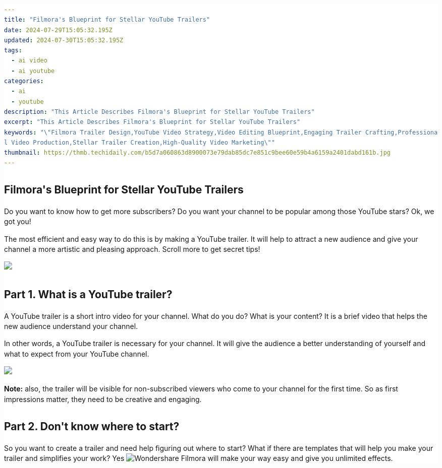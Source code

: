 ```yaml
---
title: "Filmora's Blueprint for Stellar YouTube Trailers"
date: 2024-07-29T15:05:32.195Z
updated: 2024-07-30T15:05:32.195Z
tags:
  - ai video
  - ai youtube
categories:
  - ai
  - youtube
description: "This Article Describes Filmora's Blueprint for Stellar YouTube Trailers"
excerpt: "This Article Describes Filmora's Blueprint for Stellar YouTube Trailers"
keywords: "\"Filmora Trailer Design,YouTube Video Strategy,Video Editing Blueprint,Engaging Trailer Crafting,Professional Video Production,Stellar Trailer Creation,High-Quality Video Marketing\""
thumbnail: https://thmb.techidaily.com/b5d7a060863d8900073e79dab85dc7e851c9bee60e59b4a6159a2401dabd161b.jpg
---
```


## Filmora's Blueprint for Stellar YouTube Trailers

Do you want to know how to get more subscribers? Do you want your channel to be popular among those YouTube stars? Ok, we got you!

The most efficient and easy way to do this is by making a YouTube trailer. It will help to attract a new audience and give your channel a more artistic and pleasing approach. Scroll more to get secret tips!


<a href="https://store.nero.com/order/checkout.php?PRODS=22889392&QTY=1&AFFILIATE=108875&CART=1"><img src="http://webstatic.nero.com/nero2015-com-wAssets/img/affiliate/media/banner728-90eng.jpg" border="0"></a>

## Part 1\. What is a YouTube trailer?

A YouTube trailer is a short intro video for your channel. What do you do? What is your content? It is a brief video that helps the new audience understand your channel.

In other words, a YouTube trailer is necessary for your channel. It will give the audience a better understanding of yourself and what to expect from your YouTube channel.

![](https://images.wondershare.com/assets/images-common/icon-note.png)

**Note:** also, the trailer will be visible for non-subscribed viewers who come to your channel for the first time. So as first impressions matter, they need to be creative and engaging.

## Part 2\. Don't know where to start?

So you want to create a trailer and need help figuring out where to start? What if there are templates that will help you make your trailer and simplifies your work? Yes ![Wondershare Filmora](https://tools.techidaily.com/wondershare/filmora/download/) will make your way easy and give you unlimited effects.

